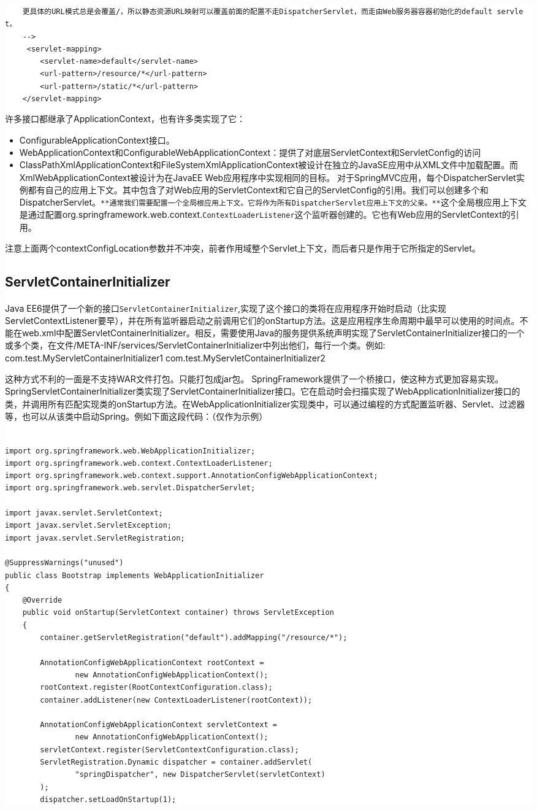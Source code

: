 ```
	更具体的URL模式总是会覆盖/，所以静态资源URL映射可以覆盖前面的配置不走DispatcherServlet，而走由Web服务器容器初始化的default servlet。
	-->
     <servlet-mapping>
        <servlet-name>default</servlet-name>
        <url-pattern>/resource/*</url-pattern>
        <url-pattern>/static/*</url-pattern>
    </servlet-mapping>

```

许多接口都继承了ApplicationContext，也有许多类实现了它：
  * ConfigurableApplicationContext接口。
  * WebApplicationContext和ConfigurableWebApplicationContext：提供了对底层ServletContext和ServletConfig的访问
  * ClassPathXmlApplicationContext和FileSystemXmlApplicationContext被设计在独立的JavaSE应用中从XML文件中加载配置。而XmlWebApplicationContext被设计为在JavaEE Web应用程序中实现相同的目标。
对于SpringMVC应用，每个DispatcherServlet实例都有自己的应用上下文。其中包含了对Web应用的ServletContext和它自己的ServletConfig的引用。我们可以创建多个和DispatcherServlet。` **通常我们需要配置一个全局根应用上下文。它将作为所有DispatcherServlet应用上下文的父亲。** `这个全局根应用上下文是通过配置org.springframework.web.context.` ContextLoaderListener `这个监听器创建的。它也有Web应用的ServletContext的引用。

注意上面两个contextConfigLocation参数并不冲突，前者作用域整个Servlet上下文，而后者只是作用于它所指定的Servlet。

##  ServletContainerInitializer 
Java EE6提供了一个新的接口` ServletContainerInitializer `,实现了这个接口的类将在应用程序开始时启动（比实现ServletContextListener要早），并在所有监听器启动之前调用它们的onStartup方法。这是应用程序生命周期中最早可以使用的时间点。不能在web.xml中配置ServletContainerInitializer。相反，需要使用Java的服务提供系统声明实现了ServletContainerInitializer接口的一个或多个类，在文件/META-INF/services/ServletContainerInitializer中列出他们，每行一个类。例如:
com.test.MyServletContainerInitializer1
com.test.MyServletContainerInitializer2

这种方式不利的一面是不支持WAR文件打包。只能打包成jar包。
SpringFramework提供了一个桥接口，使这种方式更加容易实现。SpringServletContainerInitializer类实现了ServletContainerInitializer接口。它在启动时会扫描实现了WebApplicationInitializer接口的类，并调用所有匹配实现类的onStartup方法。在WebApplicationInitializer实现类中，可以通过编程的方式配置监听器、Servlet、过滤器等，也可以从该类中启动Spring。例如下面这段代码：（仅作为示例）
```

import org.springframework.web.WebApplicationInitializer;
import org.springframework.web.context.ContextLoaderListener;
import org.springframework.web.context.support.AnnotationConfigWebApplicationContext;
import org.springframework.web.servlet.DispatcherServlet;

import javax.servlet.ServletContext;
import javax.servlet.ServletException;
import javax.servlet.ServletRegistration;

@SuppressWarnings("unused")
public class Bootstrap implements WebApplicationInitializer
{
    @Override
    public void onStartup(ServletContext container) throws ServletException
    {
        container.getServletRegistration("default").addMapping("/resource/*");

        AnnotationConfigWebApplicationContext rootContext =
                new AnnotationConfigWebApplicationContext();
        rootContext.register(RootContextConfiguration.class);
        container.addListener(new ContextLoaderListener(rootContext));

        AnnotationConfigWebApplicationContext servletContext =
                new AnnotationConfigWebApplicationContext();
        servletContext.register(ServletContextConfiguration.class);
        ServletRegistration.Dynamic dispatcher = container.addServlet(
                "springDispatcher", new DispatcherServlet(servletContext)
        );
        dispatcher.setLoadOnStartup(1);
```